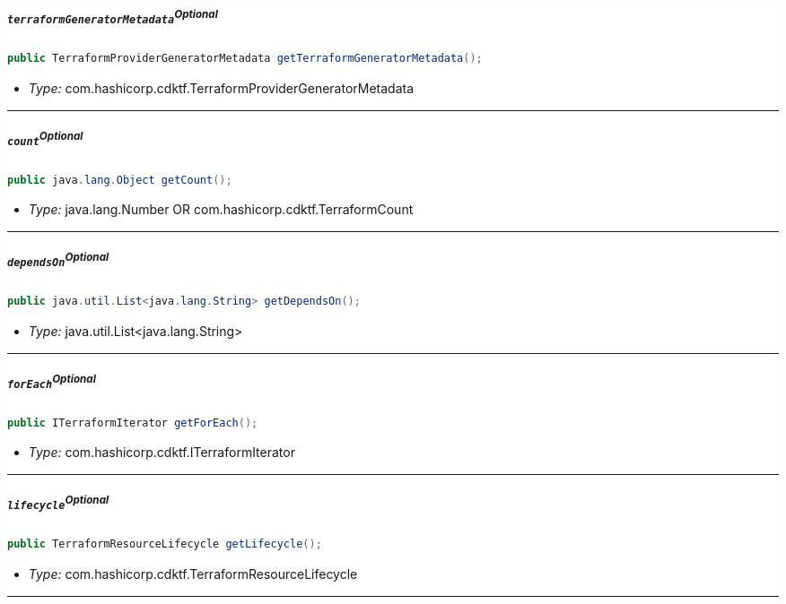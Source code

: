 
##### `terraformGeneratorMetadata`<sup>Optional</sup> <a name="terraformGeneratorMetadata" id="@cdktf/provider-vault.dataVaultTransformDecode.DataVaultTransformDecode.property.terraformGeneratorMetadata"></a>

```java
public TerraformProviderGeneratorMetadata getTerraformGeneratorMetadata();
```

- *Type:* com.hashicorp.cdktf.TerraformProviderGeneratorMetadata

---

##### `count`<sup>Optional</sup> <a name="count" id="@cdktf/provider-vault.dataVaultTransformDecode.DataVaultTransformDecode.property.count"></a>

```java
public java.lang.Object getCount();
```

- *Type:* java.lang.Number OR com.hashicorp.cdktf.TerraformCount

---

##### `dependsOn`<sup>Optional</sup> <a name="dependsOn" id="@cdktf/provider-vault.dataVaultTransformDecode.DataVaultTransformDecode.property.dependsOn"></a>

```java
public java.util.List<java.lang.String> getDependsOn();
```

- *Type:* java.util.List<java.lang.String>

---

##### `forEach`<sup>Optional</sup> <a name="forEach" id="@cdktf/provider-vault.dataVaultTransformDecode.DataVaultTransformDecode.property.forEach"></a>

```java
public ITerraformIterator getForEach();
```

- *Type:* com.hashicorp.cdktf.ITerraformIterator

---

##### `lifecycle`<sup>Optional</sup> <a name="lifecycle" id="@cdktf/provider-vault.dataVaultTransformDecode.DataVaultTransformDecode.property.lifecycle"></a>

```java
public TerraformResourceLifecycle getLifecycle();
```

- *Type:* com.hashicorp.cdktf.TerraformResourceLifecycle

---